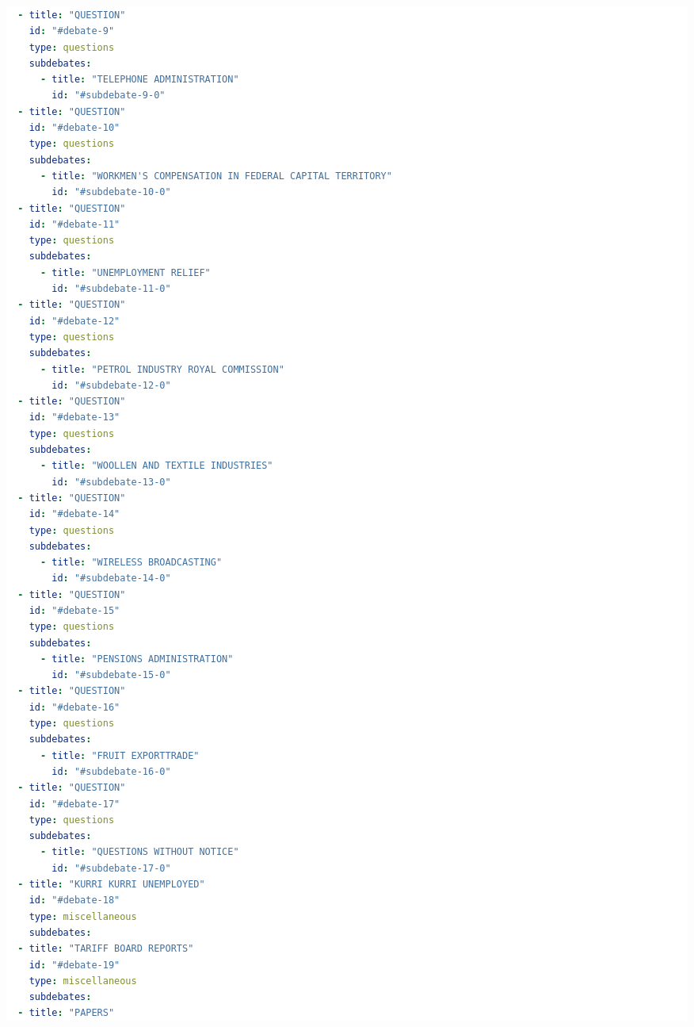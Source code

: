 ```yaml
  - title: "QUESTION"
    id: "#debate-9"
    type: questions
    subdebates:
      - title: "TELEPHONE ADMINISTRATION"
        id: "#subdebate-9-0"
  - title: "QUESTION"
    id: "#debate-10"
    type: questions
    subdebates:
      - title: "WORKMEN'S COMPENSATION IN FEDERAL CAPITAL TERRITORY"
        id: "#subdebate-10-0"
  - title: "QUESTION"
    id: "#debate-11"
    type: questions
    subdebates:
      - title: "UNEMPLOYMENT RELIEF"
        id: "#subdebate-11-0"
  - title: "QUESTION"
    id: "#debate-12"
    type: questions
    subdebates:
      - title: "PETROL INDUSTRY ROYAL COMMISSION"
        id: "#subdebate-12-0"
  - title: "QUESTION"
    id: "#debate-13"
    type: questions
    subdebates:
      - title: "WOOLLEN AND TEXTILE INDUSTRIES"
        id: "#subdebate-13-0"
  - title: "QUESTION"
    id: "#debate-14"
    type: questions
    subdebates:
      - title: "WIRELESS BROADCASTING"
        id: "#subdebate-14-0"
  - title: "QUESTION"
    id: "#debate-15"
    type: questions
    subdebates:
      - title: "PENSIONS ADMINISTRATION"
        id: "#subdebate-15-0"
  - title: "QUESTION"
    id: "#debate-16"
    type: questions
    subdebates:
      - title: "FRUIT EXPORTTRADE"
        id: "#subdebate-16-0"
  - title: "QUESTION"
    id: "#debate-17"
    type: questions
    subdebates:
      - title: "QUESTIONS WITHOUT NOTICE"
        id: "#subdebate-17-0"
  - title: "KURRI KURRI UNEMPLOYED"
    id: "#debate-18"
    type: miscellaneous
    subdebates:
  - title: "TARIFF BOARD REPORTS"
    id: "#debate-19"
    type: miscellaneous
    subdebates:
  - title: "PAPERS"
```
